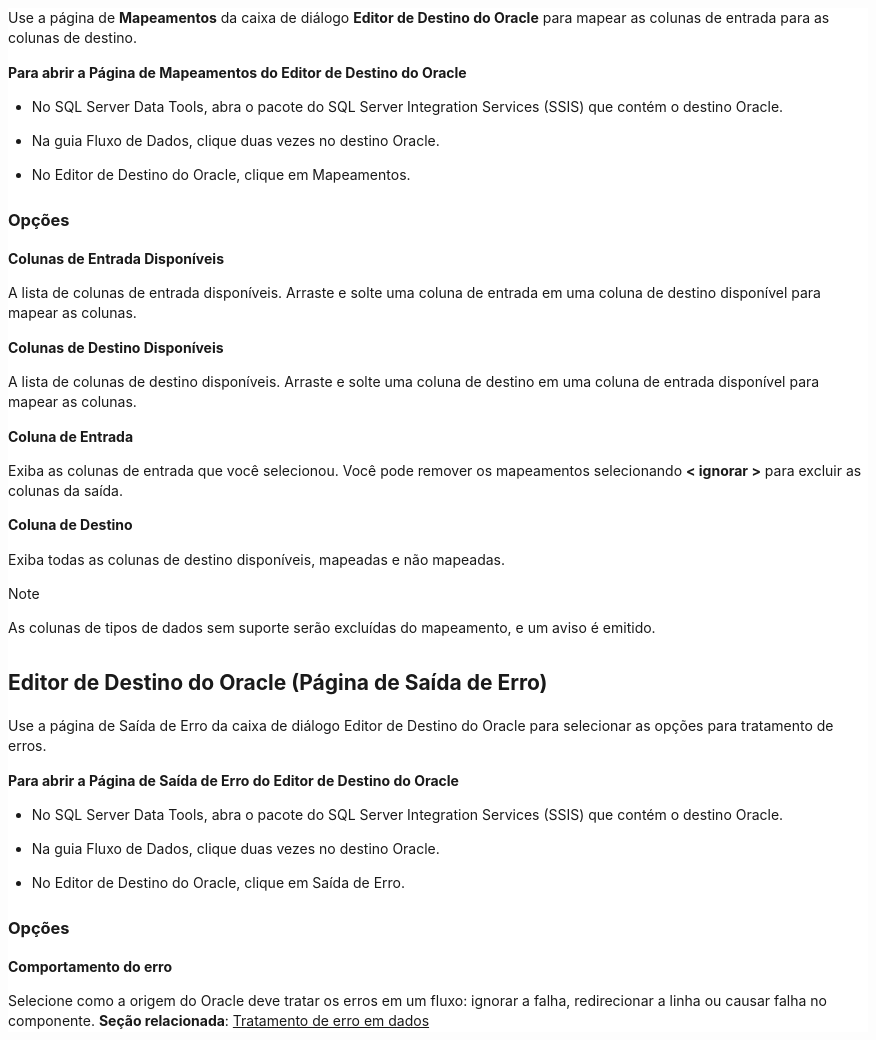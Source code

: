 Use a página de **Mapeamentos** da caixa de diálogo **Editor de Destino do Oracle** para mapear as colunas de entrada para as colunas de destino.

**Para abrir a Página de Mapeamentos do Editor de Destino do Oracle**

- No SQL Server Data Tools, abra o pacote do SQL Server Integration Services (SSIS) que contém o destino Oracle.

- Na guia Fluxo de Dados, clique duas vezes no destino Oracle.

- No Editor de Destino do Oracle, clique em Mapeamentos.

### <a name="options"></a>Opções

**Colunas de Entrada Disponíveis**

A lista de colunas de entrada disponíveis. Arraste e solte uma coluna de entrada em uma coluna de destino disponível para mapear as colunas.

**Colunas de Destino Disponíveis**

A lista de colunas de destino disponíveis. Arraste e solte uma coluna de destino em uma coluna de entrada disponível para mapear as colunas.

**Coluna de Entrada**

Exiba as colunas de entrada que você selecionou. Você pode remover os mapeamentos selecionando **< ignorar >** para excluir as colunas da saída.

**Coluna de Destino**

Exiba todas as colunas de destino disponíveis, mapeadas e não mapeadas.

> [!NOTE]
>
>As colunas de tipos de dados sem suporte serão excluídas do mapeamento, e um aviso é emitido.

## <a name="oracle-destination-editor-error-output-page"></a>Editor de Destino do Oracle (Página de Saída de Erro)

Use a página de Saída de Erro da caixa de diálogo Editor de Destino do Oracle para selecionar as opções para tratamento de erros.

**Para abrir a Página de Saída de Erro do Editor de Destino do Oracle**

- No SQL Server Data Tools, abra o pacote do SQL Server Integration Services (SSIS) que contém o destino Oracle.

- Na guia Fluxo de Dados, clique duas vezes no destino Oracle.

- No Editor de Destino do Oracle, clique em Saída de Erro.

### <a name="options"></a>Opções

**Comportamento do erro**

Selecione como a origem do Oracle deve tratar os erros em um fluxo: ignorar a falha, redirecionar a linha ou causar falha no componente.
**Seção relacionada**: [Tratamento de erro em dados](https://docs.microsoft.com/en-us/sql/integration-services/data-flow/error-handling-in-data?view=sql-server-2017)
